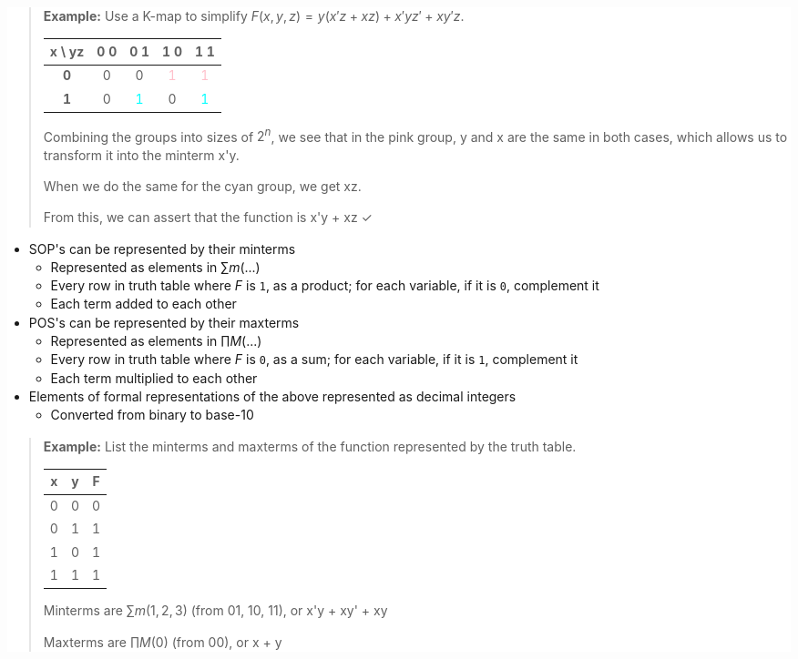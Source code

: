 >**Example:** Use a K-map to simplify $F(x,y,z) = y(x'z + xz) + x'yz' + xy'z$.
>
>| x \ yz   | 0 0   | 0 1                           | 1 0                           | 1 1                           |
>|:--------:|:-----:|:-----------------------------:|:-----------------------------:|:-----------------------------:|
>| **0**    | 0     | 0                             | <font color="pink">1</font>   | <font color="pink">1</font>   |
>| **1**    | 0     | <font color="cyan">1</font>   |  0                            | <font color="cyan">1</font>   |
>
>Combining the groups into sizes of $2^n$, we see that in the pink group, y and x are the same in both cases,
>which allows us to transform it into the minterm x'y.
>
>When we do the same for the cyan group, we get xz.
>
>From this, we can assert that the function is x'y + xz $\checkmark$

- SOP's can be represented by their minterms
    - Represented as elements in $\sum{m}(...)$
    - Every row in truth table where *F* is `1`, as a product; for each variable, if it is `0`, complement it
    - Each term added to each other
- POS's can be represented by their maxterms
    - Represented as elements in $\prod{M}(...)$
    - Every row in truth table where *F* is `0`, as a sum; for each variable, if it is `1`, complement it
    - Each term multiplied to each other
- Elements of formal representations of the above represented as decimal integers
    - Converted from binary to base-10

>**Example:** List the minterms and maxterms of the function represented by the truth table.
>
>| x | y | F |
>|---|---|---|
>| 0 | 0 | 0 |
>| 0 | 1 | 1 |
>| 1 | 0 | 1 |
>| 1 | 1 | 1 |
>
>Minterms are $\sum{m}(1,2,3)$ (from 01, 10, 11), or x'y + xy' + xy
>
>Maxterms are $\prod{M}(0)$ (from 00), or x + y
